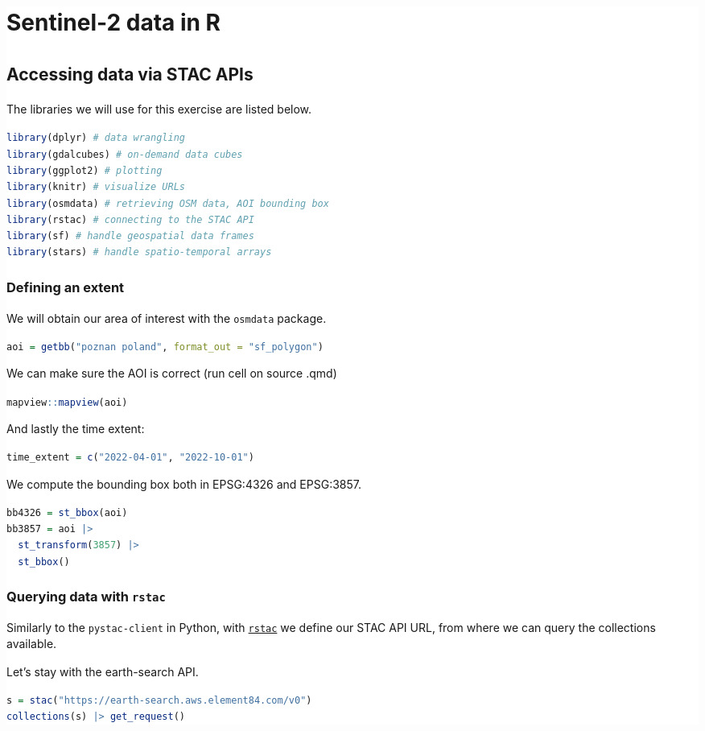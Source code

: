 # Sentinel-2 data in R

## Accessing data via STAC APIs

The libraries we will use for this exercise are listed below.

``` r
library(dplyr) # data wrangling
library(gdalcubes) # on-demand data cubes
library(ggplot2) # plotting
library(knitr) # visualize URLs
library(osmdata) # retrieving OSM data, AOI bounding box
library(rstac) # connecting to the STAC API
library(sf) # handle geospatial data frames
library(stars) # handle spatio-temporal arrays
```

### Defining an extent

We will obtain our area of interest with the `osmdata` package.

``` r
aoi = getbb("poznan poland", format_out = "sf_polygon")
```

We can make sure the AOI is correct (run cell on source .qmd)

``` r
mapview::mapview(aoi)
```

And lastly the time extent:

``` r
time_extent = c("2022-04-01", "2022-10-01")
```

We compute the bounding box both in EPSG:4326 and EPSG:3857.

``` r
bb4326 = st_bbox(aoi)
bb3857 = aoi |> 
  st_transform(3857) |> 
  st_bbox()
```

### Querying data with `rstac`

Similarly to the `pystac-client` in Python, with
[`rstac`](https://brazil-data-cube.github.io/rstac/index.html) we define
our STAC API URL, from where we can query the collections available.

Let’s stay with the earth-search API.

``` r
s = stac("https://earth-search.aws.element84.com/v0")
collections(s) |> get_request()
```
